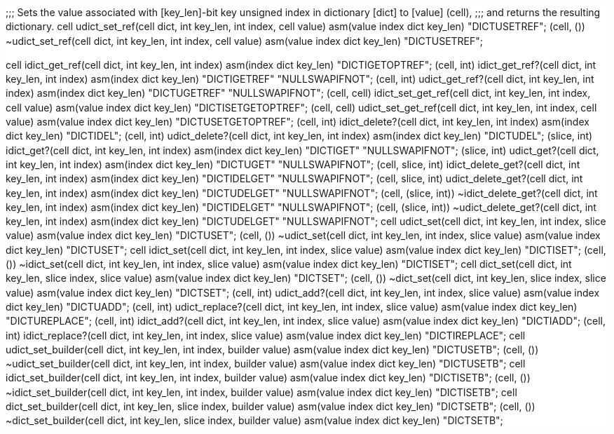 ;;; Sets the value associated with [key_len]-bit key unsigned index in dictionary [dict] to [value] (cell),
;;; and returns the resulting dictionary.
cell udict_set_ref(cell dict, int key_len, int index, cell value) asm(value index dict key_len) "DICTUSETREF";
(cell, ()) ~udict_set_ref(cell dict, int key_len, int index, cell value) asm(value index dict key_len) "DICTUSETREF";

cell idict_get_ref(cell dict, int key_len, int index) asm(index dict key_len) "DICTIGETOPTREF";
(cell, int) idict_get_ref?(cell dict, int key_len, int index) asm(index dict key_len) "DICTIGETREF" "NULLSWAPIFNOT";
(cell, int) udict_get_ref?(cell dict, int key_len, int index) asm(index dict key_len) "DICTUGETREF" "NULLSWAPIFNOT";
(cell, cell) idict_set_get_ref(cell dict, int key_len, int index, cell value) asm(value index dict key_len) "DICTISETGETOPTREF";
(cell, cell) udict_set_get_ref(cell dict, int key_len, int index, cell value) asm(value index dict key_len) "DICTUSETGETOPTREF";
(cell, int) idict_delete?(cell dict, int key_len, int index) asm(index dict key_len) "DICTIDEL";
(cell, int) udict_delete?(cell dict, int key_len, int index) asm(index dict key_len) "DICTUDEL";
(slice, int) idict_get?(cell dict, int key_len, int index) asm(index dict key_len) "DICTIGET" "NULLSWAPIFNOT";
(slice, int) udict_get?(cell dict, int key_len, int index) asm(index dict key_len) "DICTUGET" "NULLSWAPIFNOT";
(cell, slice, int) idict_delete_get?(cell dict, int key_len, int index) asm(index dict key_len) "DICTIDELGET" "NULLSWAPIFNOT";
(cell, slice, int) udict_delete_get?(cell dict, int key_len, int index) asm(index dict key_len) "DICTUDELGET" "NULLSWAPIFNOT";
(cell, (slice, int)) ~idict_delete_get?(cell dict, int key_len, int index) asm(index dict key_len) "DICTIDELGET" "NULLSWAPIFNOT";
(cell, (slice, int)) ~udict_delete_get?(cell dict, int key_len, int index) asm(index dict key_len) "DICTUDELGET" "NULLSWAPIFNOT";
cell udict_set(cell dict, int key_len, int index, slice value) asm(value index dict key_len) "DICTUSET";
(cell, ()) ~udict_set(cell dict, int key_len, int index, slice value) asm(value index dict key_len) "DICTUSET";
cell idict_set(cell dict, int key_len, int index, slice value) asm(value index dict key_len) "DICTISET";
(cell, ()) ~idict_set(cell dict, int key_len, int index, slice value) asm(value index dict key_len) "DICTISET";
cell dict_set(cell dict, int key_len, slice index, slice value) asm(value index dict key_len) "DICTSET";
(cell, ()) ~dict_set(cell dict, int key_len, slice index, slice value) asm(value index dict key_len) "DICTSET";
(cell, int) udict_add?(cell dict, int key_len, int index, slice value) asm(value index dict key_len) "DICTUADD";
(cell, int) udict_replace?(cell dict, int key_len, int index, slice value) asm(value index dict key_len) "DICTUREPLACE";
(cell, int) idict_add?(cell dict, int key_len, int index, slice value) asm(value index dict key_len) "DICTIADD";
(cell, int) idict_replace?(cell dict, int key_len, int index, slice value) asm(value index dict key_len) "DICTIREPLACE";
cell udict_set_builder(cell dict, int key_len, int index, builder value) asm(value index dict key_len) "DICTUSETB";
(cell, ()) ~udict_set_builder(cell dict, int key_len, int index, builder value) asm(value index dict key_len) "DICTUSETB";
cell idict_set_builder(cell dict, int key_len, int index, builder value) asm(value index dict key_len) "DICTISETB";
(cell, ()) ~idict_set_builder(cell dict, int key_len, int index, builder value) asm(value index dict key_len) "DICTISETB";
cell dict_set_builder(cell dict, int key_len, slice index, builder value) asm(value index dict key_len) "DICTSETB";
(cell, ()) ~dict_set_builder(cell dict, int key_len, slice index, builder value) asm(value index dict key_len) "DICTSETB";